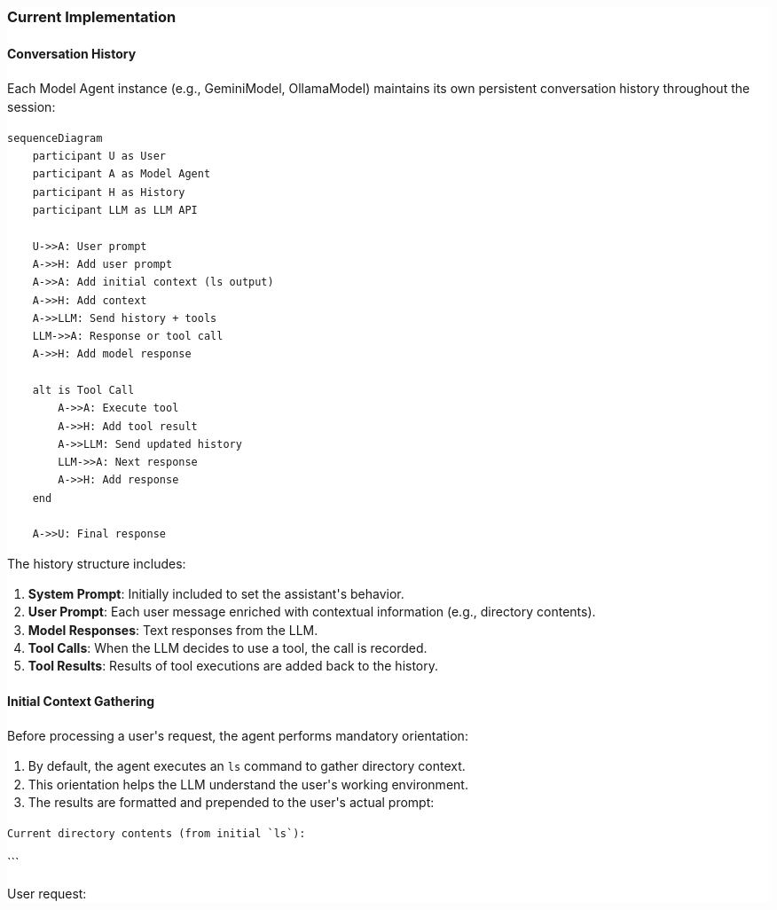 ### Current Implementation

#### Conversation History

Each Model Agent instance (e.g., GeminiModel, OllamaModel) maintains its own persistent conversation history throughout the session:

```mermaid
sequenceDiagram
    participant U as User
    participant A as Model Agent
    participant H as History
    participant LLM as LLM API
    
    U->>A: User prompt
    A->>H: Add user prompt
    A->>A: Add initial context (ls output)
    A->>H: Add context
    A->>LLM: Send history + tools
    LLM->>A: Response or tool call
    A->>H: Add model response
    
    alt is Tool Call
        A->>A: Execute tool
        A->>H: Add tool result
        A->>LLM: Send updated history
        LLM->>A: Next response
        A->>H: Add response
    end
    
    A->>U: Final response
```

The history structure includes:

1. **System Prompt**: Initially included to set the assistant's behavior.
2. **User Prompt**: Each user message enriched with contextual information (e.g., directory contents).
3. **Model Responses**: Text responses from the LLM.
4. **Tool Calls**: When the LLM decides to use a tool, the call is recorded.
5. **Tool Results**: Results of tool executions are added back to the history.

#### Initial Context Gathering

Before processing a user's request, the agent performs mandatory orientation:

1. By default, the agent executes an `ls` command to gather directory context.
2. This orientation helps the LLM understand the user's working environment.
3. The results are formatted and prepended to the user's actual prompt:

```
Current directory contents (from initial `ls`):
```
<directory listing>
```

User request: <actual user prompt>
```

